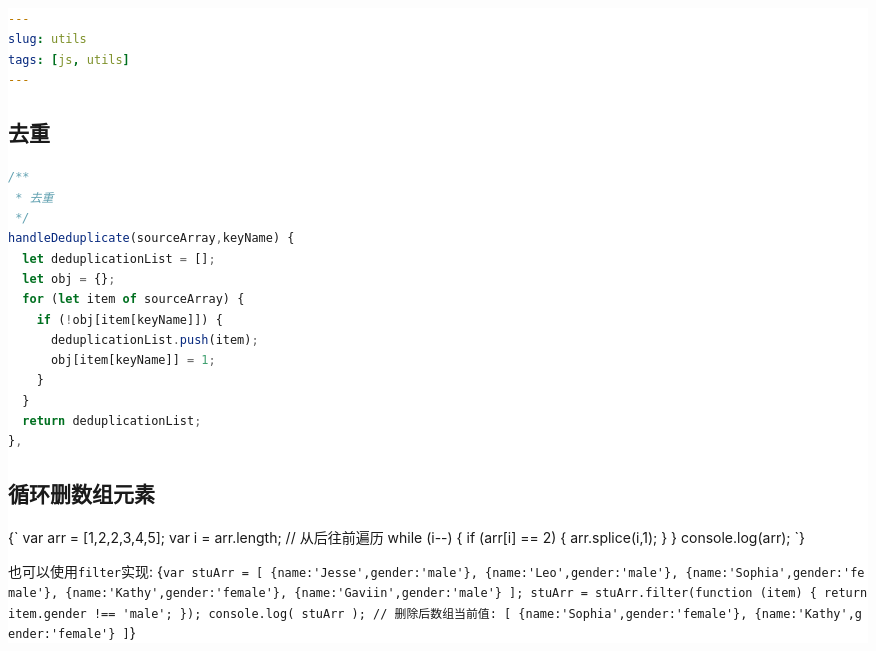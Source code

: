 ```yaml
---
slug: utils
tags: [js, utils]
---
```


## 去重
```js
/**
 * 去重
 */
handleDeduplicate(sourceArray,keyName) {
  let deduplicationList = [];
  let obj = {};
  for (let item of sourceArray) {
    if (!obj[item[keyName]]) {
      deduplicationList.push(item);
      obj[item[keyName]] = 1;
    }
  }
  return deduplicationList;
},
```

## 循环删数组元素
<CodeRun>
{`
var arr = [1,2,2,3,4,5];
var i = arr.length;
// 从后往前遍历
while (i--) {
  if (arr[i] == 2) {
    arr.splice(i,1);
  }
}
console.log(arr);
`}
</CodeRun>

也可以使用`filter`实现:
<CodeRun>
{`
var stuArr = [
  {name:'Jesse',gender:'male'},
  {name:'Leo',gender:'male'},
  {name:'Sophia',gender:'female'},
  {name:'Kathy',gender:'female'},
  {name:'Gaviin',gender:'male'}
];
stuArr = stuArr.filter(function (item) {
  return item.gender !== 'male';
});
console.log( stuArr );
// 删除后数组当前值: [ {name:'Sophia',gender:'female'}, {name:'Kathy',gender:'female'} ]
`}
</CodeRun>


  [a]: 1